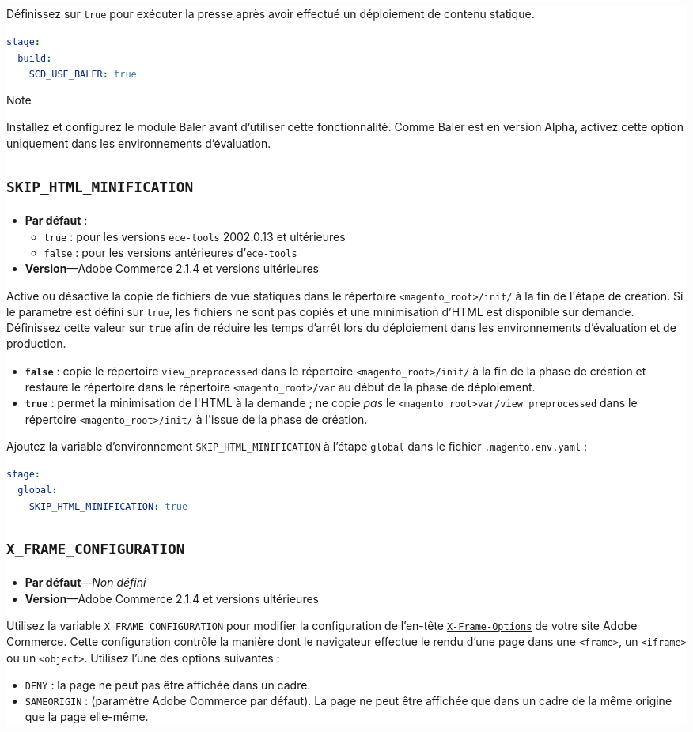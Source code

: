Définissez sur `true` pour exécuter la presse après avoir effectué un déploiement de contenu statique.

```yaml
stage:
  build:
    SCD_USE_BALER: true
```

>[!NOTE]
>
>Installez et configurez le module Baler avant d’utiliser cette fonctionnalité. Comme Baler est en version Alpha, activez cette option uniquement dans les environnements d’évaluation.

## `SKIP_HTML_MINIFICATION`

- **Par défaut** :
   - `true` : pour les versions `ece-tools` 2002.0.13 et ultérieures
   - `false` : pour les versions antérieures d’`ece-tools`
- **Version**—Adobe Commerce 2.1.4 et versions ultérieures

Active ou désactive la copie de fichiers de vue statiques dans le répertoire `<magento_root>/init/` à la fin de l&#39;étape de création. Si le paramètre est défini sur `true`, les fichiers ne sont pas copiés et une minimisation d’HTML est disponible sur demande. Définissez cette valeur sur `true` afin de réduire les temps d’arrêt lors du déploiement dans les environnements d’évaluation et de production.

- **`false`** : copie le répertoire `view_preprocessed` dans le répertoire `<magento_root>/init/` à la fin de la phase de création et restaure le répertoire dans le répertoire `<magento_root>/var` au début de la phase de déploiement.
- **`true`** : permet la minimisation de l&#39;HTML à la demande ; ne copie _pas_ le `<magento_root>var/view_preprocessed` dans le répertoire `<magento_root>/init/` à l&#39;issue de la phase de création.

Ajoutez la variable d’environnement `SKIP_HTML_MINIFICATION` à l’étape `global` dans le fichier `.magento.env.yaml` :

```yaml
stage:
  global:
    SKIP_HTML_MINIFICATION: true
```

## `X_FRAME_CONFIGURATION`

- **Par défaut**—_Non défini_
- **Version**—Adobe Commerce 2.1.4 et versions ultérieures

Utilisez la variable `X_FRAME_CONFIGURATION` pour modifier la configuration de l’en-tête [`X-Frame-Options`](https://experienceleague.adobe.com/docs/commerce-operations/configuration-guide/security/xframe-options.html?lang=fr) de votre site Adobe Commerce. Cette configuration contrôle la manière dont le navigateur effectue le rendu d’une page dans une `<frame>`, un `<iframe>` ou un `<object>`. Utilisez l’une des options suivantes :

- `DENY` : la page ne peut pas être affichée dans un cadre.
- `SAMEORIGIN` : (paramètre Adobe Commerce par défaut). La page ne peut être affichée que dans un cadre de la même origine que la page elle-même.
